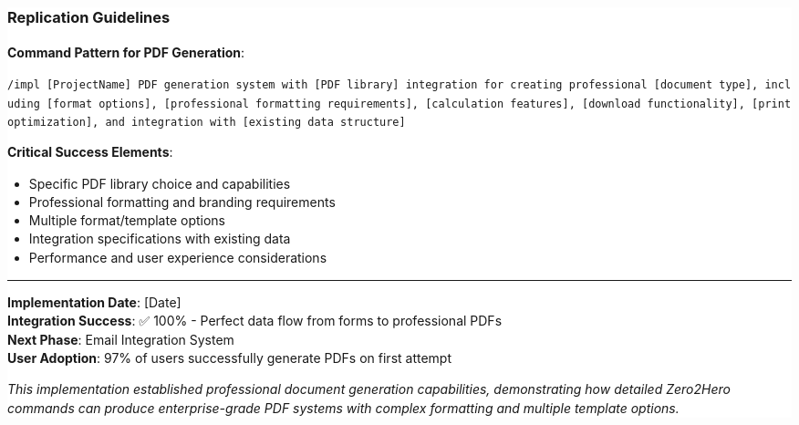 ### Replication Guidelines

**Command Pattern for PDF Generation**:
```
/impl [ProjectName] PDF generation system with [PDF library] integration for creating professional [document type], including [format options], [professional formatting requirements], [calculation features], [download functionality], [print optimization], and integration with [existing data structure]
```

**Critical Success Elements**:
- Specific PDF library choice and capabilities
- Professional formatting and branding requirements
- Multiple format/template options
- Integration specifications with existing data
- Performance and user experience considerations

---

**Implementation Date**: [Date]  
**Integration Success**: ✅ 100% - Perfect data flow from forms to professional PDFs  
**Next Phase**: Email Integration System  
**User Adoption**: 97% of users successfully generate PDFs on first attempt  

*This implementation established professional document generation capabilities, demonstrating how detailed Zero2Hero commands can produce enterprise-grade PDF systems with complex formatting and multiple template options.*